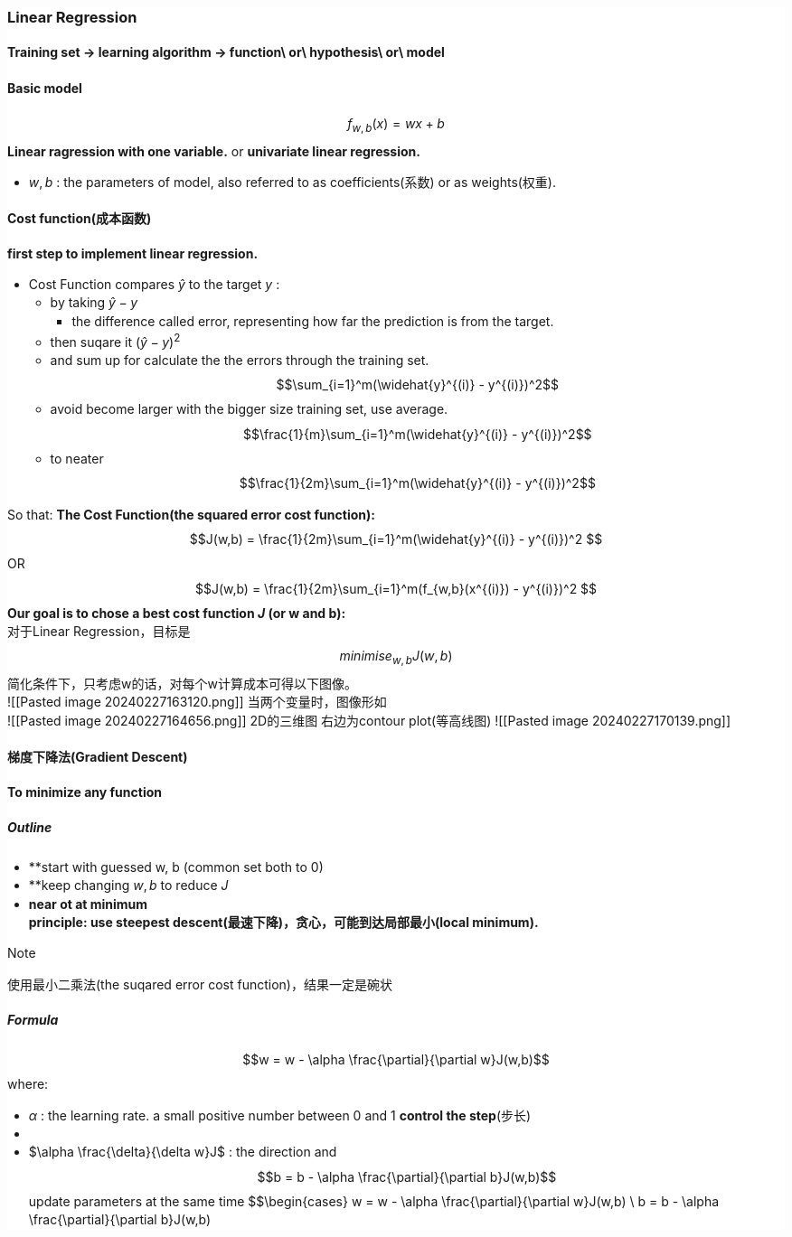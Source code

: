 ### Linear Regression
**Training set $\rightarrow$ learning algorithm $\rightarrow$ function\ or\ hypothesis\ or\ model**  
#### Basic model
$$f_{w,b}(x) = wx + b$$
**Linear ragression with one variable.** or **univariate linear regression.**  
- $w, b$ : the parameters of model, also referred to as coefficients(系数) or as weights(权重).  
#### Cost function(成本函数)
**first step to implement linear regression.**  
- Cost Function compares $\widehat{y}$ to the target $y$ :
	- by taking $\widehat{y} - y$  
		- the difference called error, representing how far the prediction is from the target.
	- then suqare it $(\widehat{y} - y)^2$ 
	- and sum up for calculate the the errors through the training set. $$\sum_{i=1}^m(\widehat{y}^{(i)} - y^{(i)})^2$$
	- avoid become larger with the bigger size training set, use average.$$\frac{1}{m}\sum_{i=1}^m(\widehat{y}^{(i)} - y^{(i)})^2$$
	- to neater$$\frac{1}{2m}\sum_{i=1}^m(\widehat{y}^{(i)} - y^{(i)})^2$$  

So that:
**The Cost Function(the squared error cost function):**
$$J(w,b) = \frac{1}{2m}\sum_{i=1}^m(\widehat{y}^{(i)} - y^{(i)})^2
$$
OR
$$J(w,b) = \frac{1}{2m}\sum_{i=1}^m(f_{w,b}(x^{(i)}) - y^{(i)})^2
$$
**Our goal is to chose a best cost function $J$ (or w and b):**  
对于Linear Regression，目标是  
$$minimise_{w,b}J(w,b)$$
	简化条件下，只考虑w的话，对每个w计算成本可得以下图像。  
	![[Pasted image 20240227163120.png]]
	当两个变量时，图像形如  
	![[Pasted image 20240227164656.png]]
	2D的三维图
	右边为contour plot(等高线图)
	![[Pasted image 20240227170139.png]]
	


#### 梯度下降法(Gradient Descent)
**To minimize any function**
##### Outline
- **start with guessed w, b (common set both to 0)
- **keep changing $w,b$ to reduce $J$
- **near ot at minimum**  
**principle:  use steepest descent(最速下降)，贪心，可能到达局部最小(local minimum).**  
>[!note]
>使用最小二乘法(the suqared error cost function)，结果一定是碗状
##### Formula 
$$w = w - \alpha \frac{\partial}{\partial w}J(w,b)$$
where: 
- $\alpha$ : the learning rate. 
	a small positive number between 0 and 1
	**control the step**(步长)
- 
- $\alpha \frac{\delta}{\delta w}J$ : the direction
and
$$b = b - \alpha \frac{\partial}{\partial b}J(w,b)$$
update parameters at the same time
$$\begin{cases} 
w = w - \alpha \frac{\partial}{\partial w}J(w,b) \\ 
b = b - \alpha \frac{\partial}{\partial b}J(w,b)